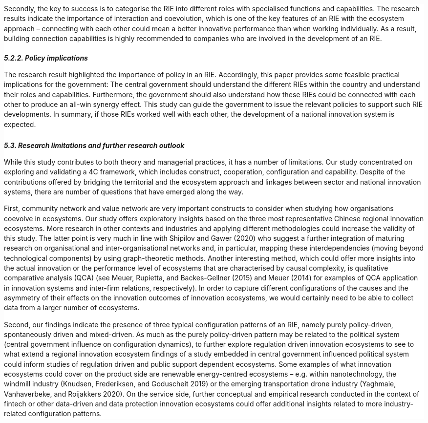 
Secondly, the key to success is to categorise the RIE into different roles with specialised functions and capabilities. The research results indicate the importance of interaction and coevolution, which is one of the key features of an RIE with the ecosystem approach – connecting with each other could mean a better innovative performance than when working individually. As a result, building connection capabilities is highly recommended to companies who are involved in the development of an RIE.


#### 
**_5.2.2.  Policy implications_**


The research result highlighted the importance of policy in an RIE. Accordingly, this paper provides some feasible practical implications for the government: The central government should understand the different RIEs within the country and understand their roles and capabilities. Furthermore, the government should also understand how these RIEs could be connected with each other to produce an all-win synergy effect. This study can guide the government to issue the relevant policies to support such RIE developments. In summary, if those RIEs worked well with each other, the development of a national innovation system is expected.


### 
**_5.3. 	Research limitations and further research outlook_**


While this study contributes to both theory and managerial practices, it has a number of limitations. Our study concentrated on exploring and validating a 4C framework, which includes construct, cooperation, configuration and capability. Despite of the contributions offered by bridging the territorial and the ecosystem approach and linkages between sector and national innovation systems, there are number of questions that have emerged along the way.


First, community network and value network are very important constructs to consider when studying how organisations coevolve in ecosystems. Our study offers exploratory insights based on the three most representative Chinese regional innovation ecosystems. More research in other contexts and industries and applying different methodologies could increase the validity of this study. The latter point is very much in line with Shipilov and Gawer (2020) who suggest a further integration of maturing research on organisational and inter-organisational networks and, in particular, mapping these interdependencies (moving beyond technological components) by using graph-theoretic methods. Another interesting method, which could offer more insights into the actual innovation or the performance level of ecosystems that are characterised by causal complexity, is qualitative comparative analysis (QCA) (see Meuer, Rupietta, and Backes-Gellner (2015) and Meuer (2014) for examples of QCA application in innovation systems and inter-firm relations, respectively). In order to capture different configurations of the causes and the asymmetry of their effects on the innovation outcomes of innovation ecosystems, we would certainly need to be able to collect data from a larger number of ecosystems.


Second, our findings indicate the presence of three typical configuration patterns of an RIE, namely purely policy-driven, spontaneously driven and mixed-driven. As much as the purely policy-driven pattern may be related to the political system (central government influence on configuration dynamics), to further explore regulation driven innovation ecosystems to see to what extend a regional innovation ecosystem findings of a study embedded in central government influenced political system could inform studies of regulation driven and public support dependent ecosystems. Some examples of what innovation ecosystems could cover on the product side are renewable energy-centred ecosystems – e.g. within nanotechnology, the windmill industry (Knudsen, Frederiksen, and Goduscheit 2019) or the emerging transportation drone industry (Yaghmaie, Vanhaverbeke, and Roijakkers 2020). On the service side, further conceptual and empirical research conducted in the context of fintech or other data-driven and data protection innovation ecosystems could offer additional insights related to more industry-related configuration patterns.
